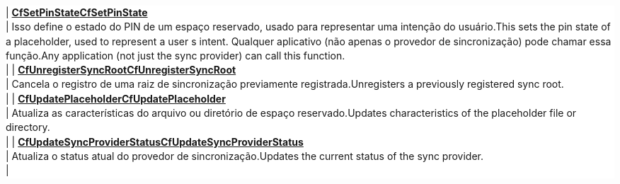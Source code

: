 | [<span data-ttu-id="52df7-170">**CfSetPinState**</span><span class="sxs-lookup"><span data-stu-id="52df7-170">**CfSetPinState**</span></span>](/windows/desktop/api/cfapi/nf-cfapi-cfsetpinstate)<br/>                                                 | <span data-ttu-id="52df7-171">Isso define o estado do PIN de um espaço reservado, usado para representar uma intenção do usuário.</span><span class="sxs-lookup"><span data-stu-id="52df7-171">This sets the pin state of a placeholder, used to represent a user s intent.</span></span> <span data-ttu-id="52df7-172">Qualquer aplicativo (não apenas o provedor de sincronização) pode chamar essa função.</span><span class="sxs-lookup"><span data-stu-id="52df7-172">Any application (not just the sync provider) can call this function.</span></span><br/>                                                         |
| [<span data-ttu-id="52df7-173">**CfUnregisterSyncRoot**</span><span class="sxs-lookup"><span data-stu-id="52df7-173">**CfUnregisterSyncRoot**</span></span>](/windows/desktop/api/cfapi/nf-cfapi-cfunregistersyncroot)<br/>                                   | <span data-ttu-id="52df7-174">Cancela o registro de uma raiz de sincronização previamente registrada.</span><span class="sxs-lookup"><span data-stu-id="52df7-174">Unregisters a previously registered sync root.</span></span><br/>                                                                                                                                                            |
| [<span data-ttu-id="52df7-175">**CfUpdatePlaceholder**</span><span class="sxs-lookup"><span data-stu-id="52df7-175">**CfUpdatePlaceholder**</span></span>](/windows/desktop/api/cfapi/nf-cfapi-cfupdateplaceholder)<br/>                                     | <span data-ttu-id="52df7-176">Atualiza as características do arquivo ou diretório de espaço reservado.</span><span class="sxs-lookup"><span data-stu-id="52df7-176">Updates characteristics of the placeholder file or directory.</span></span><br/>                                                                                                                                             |
| [<span data-ttu-id="52df7-177">**CfUpdateSyncProviderStatus**</span><span class="sxs-lookup"><span data-stu-id="52df7-177">**CfUpdateSyncProviderStatus**</span></span>](/windows/desktop/api/cfapi/nf-cfapi-cfupdatesyncproviderstatus)<br/>                       | <span data-ttu-id="52df7-178">Atualiza o status atual do provedor de sincronização.</span><span class="sxs-lookup"><span data-stu-id="52df7-178">Updates the current status of the sync provider.</span></span><br/>                                                                                                                                                          |



 

 

